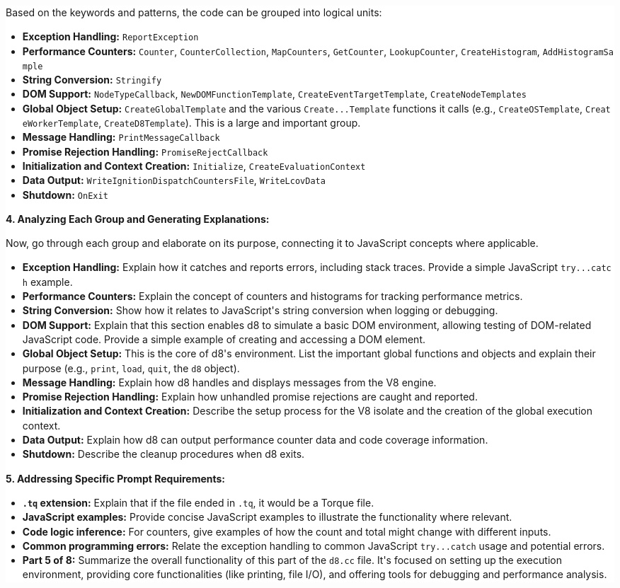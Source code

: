 Based on the keywords and patterns, the code can be grouped into logical units:

* **Exception Handling:**  `ReportException`
* **Performance Counters:** `Counter`, `CounterCollection`, `MapCounters`, `GetCounter`, `LookupCounter`, `CreateHistogram`, `AddHistogramSample`
* **String Conversion:** `Stringify`
* **DOM Support:** `NodeTypeCallback`, `NewDOMFunctionTemplate`, `CreateEventTargetTemplate`, `CreateNodeTemplates`
* **Global Object Setup:** `CreateGlobalTemplate` and the various `Create...Template` functions it calls (e.g., `CreateOSTemplate`, `CreateWorkerTemplate`, `CreateD8Template`). This is a large and important group.
* **Message Handling:** `PrintMessageCallback`
* **Promise Rejection Handling:** `PromiseRejectCallback`
* **Initialization and Context Creation:** `Initialize`, `CreateEvaluationContext`
* **Data Output:** `WriteIgnitionDispatchCountersFile`, `WriteLcovData`
* **Shutdown:** `OnExit`

**4. Analyzing Each Group and Generating Explanations:**

Now, go through each group and elaborate on its purpose, connecting it to JavaScript concepts where applicable.

* **Exception Handling:** Explain how it catches and reports errors, including stack traces. Provide a simple JavaScript `try...catch` example.
* **Performance Counters:** Explain the concept of counters and histograms for tracking performance metrics.
* **String Conversion:** Show how it relates to JavaScript's string conversion when logging or debugging.
* **DOM Support:** Explain that this section enables d8 to simulate a basic DOM environment, allowing testing of DOM-related JavaScript code. Provide a simple example of creating and accessing a DOM element.
* **Global Object Setup:**  This is the core of d8's environment. List the important global functions and objects and explain their purpose (e.g., `print`, `load`, `quit`, the `d8` object).
* **Message Handling:**  Explain how d8 handles and displays messages from the V8 engine.
* **Promise Rejection Handling:** Explain how unhandled promise rejections are caught and reported.
* **Initialization and Context Creation:** Describe the setup process for the V8 isolate and the creation of the global execution context.
* **Data Output:** Explain how d8 can output performance counter data and code coverage information.
* **Shutdown:** Describe the cleanup procedures when d8 exits.

**5. Addressing Specific Prompt Requirements:**

* **`.tq` extension:** Explain that if the file ended in `.tq`, it would be a Torque file.
* **JavaScript examples:** Provide concise JavaScript examples to illustrate the functionality where relevant.
* **Code logic inference:**  For counters, give examples of how the count and total might change with different inputs.
* **Common programming errors:** Relate the exception handling to common JavaScript `try...catch` usage and potential errors.
* **Part 5 of 8:** Summarize the overall functionality of this part of the `d8.cc` file. It's focused on setting up the execution environment, providing core functionalities (like printing, file I/O), and offering tools for debugging and performance analysis.
